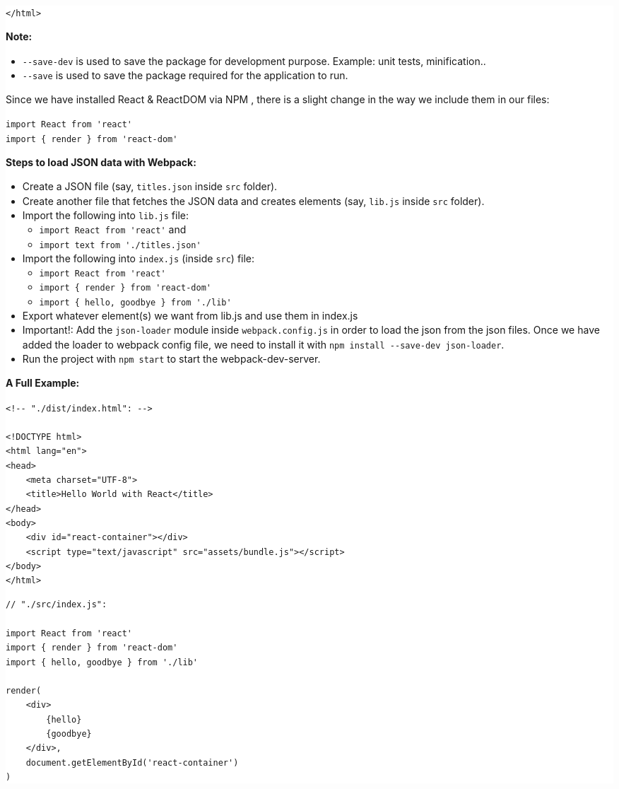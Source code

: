 ```
</html>
```

**Note:**
- `--save-dev` is used to save the package for development purpose. Example: unit tests, minification..
- `--save` is used to save the package required for the application to run.

Since we have installed React & ReactDOM via NPM , there is a slight change in the way we include them in our files:
```
import React from 'react'
import { render } from 'react-dom'
```

**Steps to load JSON data with Webpack:**
- Create a JSON file (say, `titles.json` inside `src` folder).
- Create another file that fetches the JSON data and creates elements (say, `lib.js` inside `src` folder).
- Import the following into `lib.js` file:
    - `import React from 'react'` and 
    - `import text from './titles.json'`
- Import the following into `index.js` (inside `src`) file:
    - `import React from 'react'`
    - `import { render } from 'react-dom'`
    - `import { hello, goodbye } from './lib'`
- Export whatever element(s) we want from lib.js and use them in index.js
- Important!: Add the `json-loader` module inside `webpack.config.js` in order to load the json from the json files. Once we have added the loader to webpack config file, we need to install it with `npm install --save-dev json-loader`.
- Run the project with `npm start` to start the webpack-dev-server.

**A Full Example:**
```
<!-- "./dist/index.html": -->

<!DOCTYPE html>
<html lang="en">
<head>
    <meta charset="UTF-8">
    <title>Hello World with React</title>
</head>
<body>
    <div id="react-container"></div>
    <script type="text/javascript" src="assets/bundle.js"></script>
</body>
</html>
```

```
// "./src/index.js":

import React from 'react'
import { render } from 'react-dom'
import { hello, goodbye } from './lib'

render(
	<div>
		{hello}
		{goodbye}
	</div>,
	document.getElementById('react-container')
)
```
